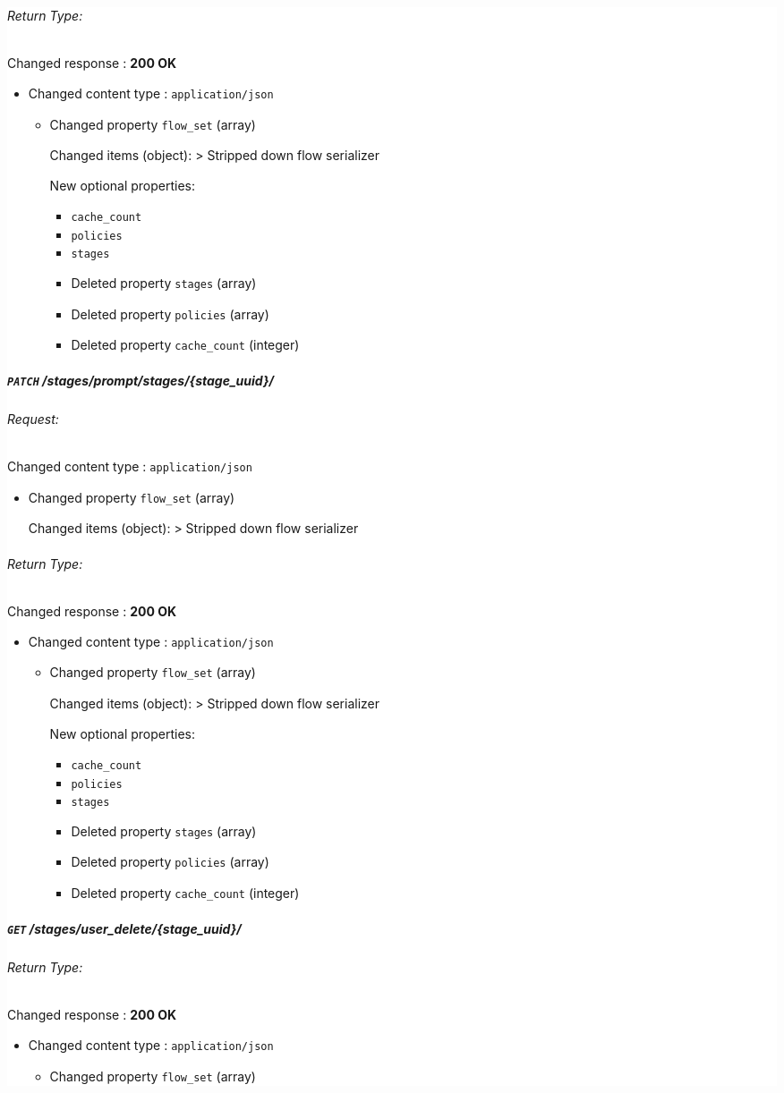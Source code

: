 ###### Return Type:

Changed response : **200 OK**

-   Changed content type : `application/json`

    -   Changed property `flow_set` (array)

        Changed items (object): > Stripped down flow serializer

        New optional properties:

        -   `cache_count`
        -   `policies`
        -   `stages`

        *   Deleted property `stages` (array)

        *   Deleted property `policies` (array)

        *   Deleted property `cache_count` (integer)

##### `PATCH` /stages/prompt/stages/&#123;stage_uuid&#125;/

###### Request:

Changed content type : `application/json`

-   Changed property `flow_set` (array)

    Changed items (object): > Stripped down flow serializer

###### Return Type:

Changed response : **200 OK**

-   Changed content type : `application/json`

    -   Changed property `flow_set` (array)

        Changed items (object): > Stripped down flow serializer

        New optional properties:

        -   `cache_count`
        -   `policies`
        -   `stages`

        *   Deleted property `stages` (array)

        *   Deleted property `policies` (array)

        *   Deleted property `cache_count` (integer)

##### `GET` /stages/user_delete/&#123;stage_uuid&#125;/

###### Return Type:

Changed response : **200 OK**

-   Changed content type : `application/json`

    -   Changed property `flow_set` (array)
